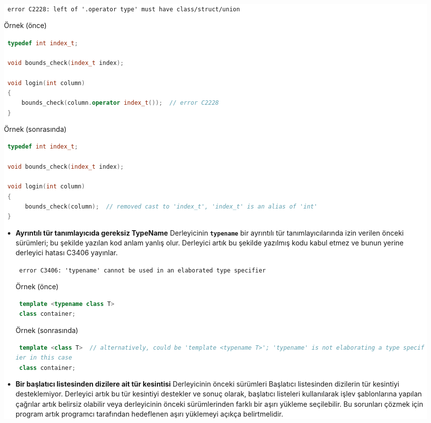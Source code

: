    ```Output
    error C2228: left of '.operator type' must have class/struct/union
   ```

   Örnek (önce)

   ```cpp
    typedef int index_t;

    void bounds_check(index_t index);

    void login(int column)
    {
        bounds_check(column.operator index_t());  // error C2228
    }
   ```

   Örnek (sonrasında)

   ```cpp
    typedef int index_t;

    void bounds_check(index_t index);

    void login(int column)
    {
         bounds_check(column);  // removed cast to 'index_t', 'index_t' is an alias of 'int'
    }
   ```

- **Ayrıntılı tür tanımlayıcıda gereksiz TypeName**  Derleyicinin **`typename`** bir ayrıntılı tür tanımlayıcılarında izin verilen önceki sürümleri; bu şekilde yazılan kod anlam yanlış olur. Derleyici artık bu şekilde yazılmış kodu kabul etmez ve bunun yerine derleyici hatası C3406 yayınlar.

   ```Output
    error C3406: 'typename' cannot be used in an elaborated type specifier
   ```

   Örnek (önce)

   ```cpp
    template <typename class T>
    class container;
   ```

   Örnek (sonrasında)

   ```cpp
    template <class T>  // alternatively, could be 'template <typename T>'; 'typename' is not elaborating a type specifier in this case
    class container;
   ```

- **Bir başlatıcı listesinden dizilere ait tür kesintisi**  Derleyicinin önceki sürümleri Başlatıcı listesinden dizilerin tür kesintiyi desteklemiyor. Derleyici artık bu tür kesintiyi destekler ve sonuç olarak, başlatıcı listeleri kullanılarak işlev şablonlarına yapılan çağrılar artık belirsiz olabilir veya derleyicinin önceki sürümlerinden farklı bir aşırı yükleme seçilebilir. Bu sorunları çözmek için program artık programcı tarafından hedeflenen aşırı yüklemeyi açıkça belirtmelidir.
